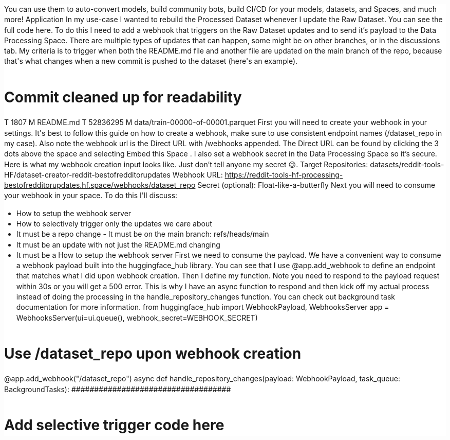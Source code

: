 You can use them to auto-convert models, build community bots, build CI/CD for your models, datasets, and Spaces, and much more!
Application
In my use-case I wanted to rebuild the Processed Dataset whenever I update the Raw Dataset. You can see
the full code here.
To do this I need to add a webhook that triggers on the Raw Dataset updates and to send it’s payload to the Data
Processing Space. There are multiple types of updates that can happen, some might be on other branches, or in the discussions tab. My criteria is to trigger when both the README.md
file and another file are updated
on the main branch of the repo, because that's what changes when a new commit is pushed to the dataset (here's an example).
# Commit cleaned up for readability
T 1807 M README.md
T 52836295 M data/train-00000-of-00001.parquet
First you will need to create your webhook in your settings. It's best to
follow this guide on how to create a webhook, make
sure to use consistent endpoint names (/dataset_repo
in my case).
Also note the webhook url is the Direct URL with /webhooks
appended. The Direct URL can be found by clicking the 3 dots above the space and selecting Embed this Space
. I also set a webhook secret in the Data Processing Space so it’s secure.
Here is what my webhook creation input looks like. Just don’t tell anyone my secret 😉.
Target Repositories: datasets/reddit-tools-HF/dataset-creator-reddit-bestofredditorupdates
Webhook URL: https://reddit-tools-hf-processing-bestofredditorupdates.hf.space/webhooks/dataset_repo
Secret (optional): Float-like-a-butterfly
Next you will need to consume your webhook in your space. To do this I'll discuss:
- How to setup the webhook server
- How to selectively trigger only the updates we care about
- It must be a
repo
change - It must be on the main branch:
refs/heads/main
- It must be an update with not just the
README.md
changing
- It must be a
How to setup the webhook server
First we need to consume the payload. We have a convenient way
to consume a webhook payload
built into the huggingface_hub library. You can see that I
use @app.add_webhook
to define an endpoint that matches what I did upon webhook creation. Then I define my function.
Note you need to respond to the payload request within 30s or you will get a 500
error. This is why I have an async
function to respond and then kick off my actual process instead of doing the processing in
the handle_repository_changes
function. You can check
out background task documentation for more information.
from huggingface_hub import WebhookPayload, WebhooksServer
app = WebhooksServer(ui=ui.queue(), webhook_secret=WEBHOOK_SECRET)
# Use /dataset_repo upon webhook creation
@app.add_webhook("/dataset_repo")
async def handle_repository_changes(payload: WebhookPayload, task_queue: BackgroundTasks):
###################################
# Add selective trigger code here #